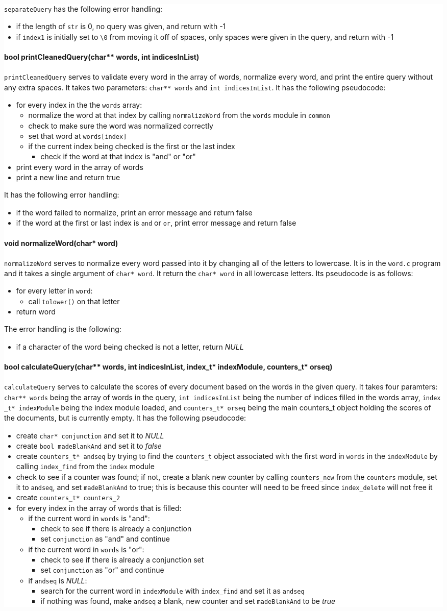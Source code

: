 
`separateQuery` has the following error handling:

* if the length of `str` is 0, no query was given, and return with -1
* if `index1` is initially set to `\0` from moving it off of spaces, only spaces were given in the query, and return with -1

#### bool printCleanedQuery(char** words, int indicesInList)
`printCleanedQuery` serves to validate every word in the array of words, normalize every word, and print the entire query without any extra spaces. It takes two parameters: `char** words` and `int indicesInList`. It has the following pseudocode:

* for every index in the the `words` array:
    * normalize the word at that index by calling `normalizeWord` from the `words` module in `common`
    * check to make sure the word was normalized correctly
    * set that word at `words[index]`
    * if the current index being checked is the first or the last index
        * check if the word at that index is "and" or "or"
* print every word in the array of words
* print a new line and return true


It has the following error handling:
* if the word failed to normalize, print an error message and return false
* if the word at the first or last index is `and` or `or`, print error message and return false


#### void normalizeWord(char* word)
`normalizeWord` serves to normalize every word passed into it by changing all of the letters to lowercase. It is in the `word.c` program and it takes a single argument of `char* word`. It return the `char* word` in all lowercase letters. Its pseudocode is as follows:

* for every letter in `word`:
    * call `tolower()` on that letter
* return word

The error handling is the following:
* if a character of the word being checked is not a letter, return *NULL*

#### bool calculateQuery(char** words, int indicesInList, index_t* indexModule, counters_t* orseq)
`calculateQuery` serves to calculate the scores of every document based on the words in the given query. It takes four paramters: `char** words` being the array of words in the query, `int indicesInList` being the number of indices filled in the words array, `index_t* indexModule` being the index module loaded, and `counters_t* orseq` being the main counters_t object holding the scores of the documents, but is currently empty. It has the following pseudocode:

* create `char* conjunction` and set it to *NULL*
* create `bool madeBlankAnd` and set it to *false*
* create `counters_t* andseq` by trying to find the `counters_t` object associated with the first word in `words` in the `indexModule` by calling `index_find` from the `index` module
* check to see if a counter was found; if not, create a blank new counter by calling `counters_new` from the `counters` module, set it to `andseq`, and set `madeBlankAnd` to true; this is because this counter will need to be freed since `index_delete` will not free it
* create `counters_t* counters_2`
* for every index in the array of words that is filled:
    * if the current word in `words` is "and":
        * check to see if there is already a conjunction
        * set `conjunction` as "and" and continue
    * if the current word in `words` is "or":
        * check to see if there is already a conjunction set
        * set `conjunction` as "or" and continue
    * if `andseq` is *NULL*:
        * search for the current word in `indexModule` with `index_find` and set it as `andseq`
        * if nothing was found, make `andseq` a blank, new counter and set `madeBlankAnd` to be *true*